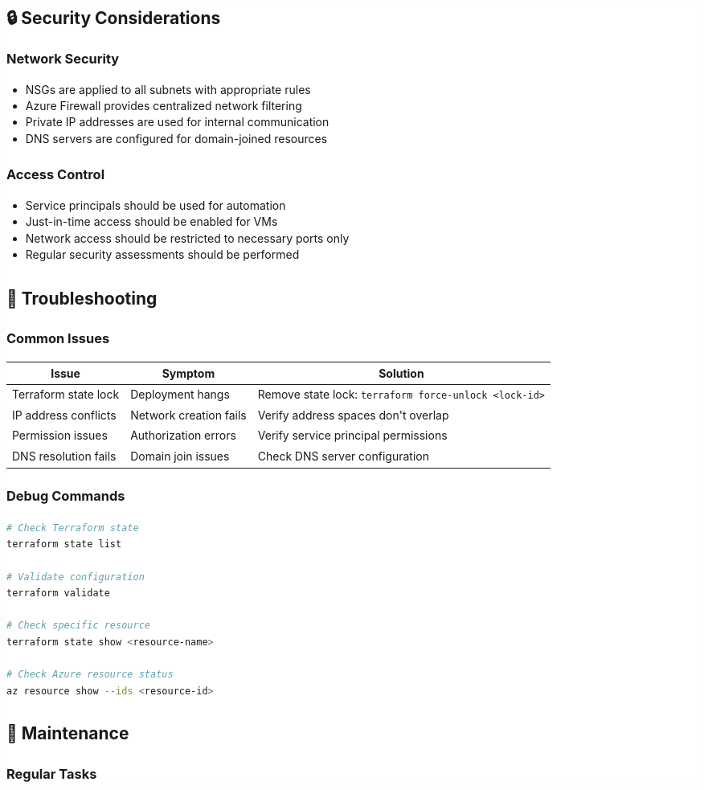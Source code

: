 ## 🔒 Security Considerations

### Network Security

- NSGs are applied to all subnets with appropriate rules
- Azure Firewall provides centralized network filtering
- Private IP addresses are used for internal communication
- DNS servers are configured for domain-joined resources

### Access Control

- Service principals should be used for automation
- Just-in-time access should be enabled for VMs
- Network access should be restricted to necessary ports only
- Regular security assessments should be performed

## 🚨 Troubleshooting

### Common Issues

| Issue | Symptom | Solution |
|-------|---------|----------|
| Terraform state lock | Deployment hangs | Remove state lock: `terraform force-unlock <lock-id>` |
| IP address conflicts | Network creation fails | Verify address spaces don't overlap |
| Permission issues | Authorization errors | Verify service principal permissions |
| DNS resolution fails | Domain join issues | Check DNS server configuration |

### Debug Commands

```bash
# Check Terraform state
terraform state list

# Validate configuration
terraform validate

# Check specific resource
terraform state show <resource-name>

# Check Azure resource status
az resource show --ids <resource-id>
```

## 🔄 Maintenance

### Regular Tasks
